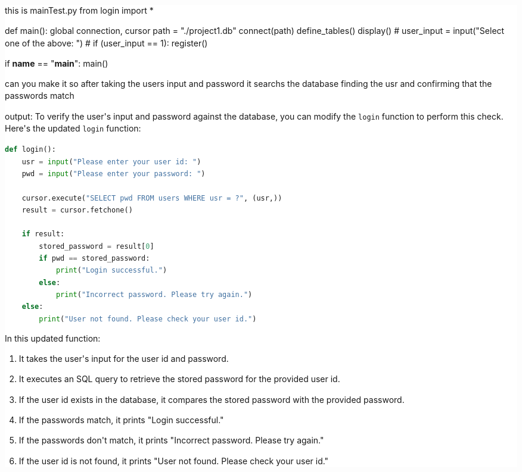 this is mainTest.py
from login import *

def main():
    global connection, cursor
    path = "./project1.db"
    connect(path)
    define_tables()
    display()
    # user_input = input("Select one of the above: ")
    # if (user_input == 1):
    register()

if __name__ == "__main__":
    main()

can you make it so after taking the users input and password it searchs the database finding the usr and confirming that the passwords match

output: To verify the user's input and password against the database, you can modify the `login` function to perform this check. Here's the updated `login` function:

```python
def login():
    usr = input("Please enter your user id: ")
    pwd = input("Please enter your password: ")
    
    cursor.execute("SELECT pwd FROM users WHERE usr = ?", (usr,))
    result = cursor.fetchone()
    
    if result:
        stored_password = result[0]
        if pwd == stored_password:
            print("Login successful.")
        else:
            print("Incorrect password. Please try again.")
    else:
        print("User not found. Please check your user id.")
```

In this updated function:

1. It takes the user's input for the user id and password.

2. It executes an SQL query to retrieve the stored password for the provided user id.

3. If the user id exists in the database, it compares the stored password with the provided password.

4. If the passwords match, it prints "Login successful."

5. If the passwords don't match, it prints "Incorrect password. Please try again."

6. If the user id is not found, it prints "User not found. Please check your user id."
